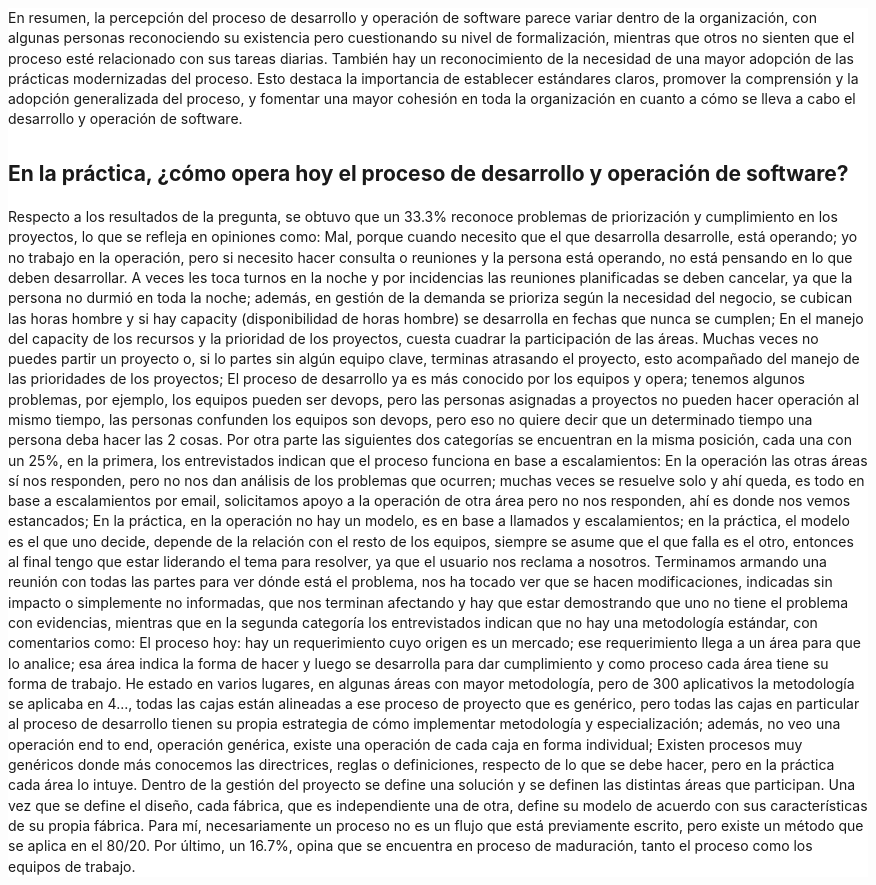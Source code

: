 En resumen, la percepción del proceso de desarrollo y operación de software parece variar dentro de la organización, con algunas personas reconociendo su existencia pero cuestionando su nivel de formalización, mientras que otros no sienten que el proceso esté relacionado con sus tareas diarias. También hay un reconocimiento de la necesidad de una mayor adopción de las prácticas modernizadas del proceso. Esto destaca la importancia de establecer estándares claros, promover la comprensión y la adopción generalizada del proceso, y fomentar una mayor cohesión en toda la organización en cuanto a cómo se lleva a cabo el desarrollo y operación de software.

## En la práctica, ¿cómo opera hoy el proceso de desarrollo y operación de software?

Respecto a los resultados de la pregunta, se obtuvo que un 33.3% reconoce 
problemas de priorización y cumplimiento en los proyectos, lo que se refleja en opiniones 
como: Mal, porque cuando necesito que el que desarrolla desarrolle, está operando; yo no 
trabajo en la operación, pero si necesito hacer consulta o reuniones y la persona está 
operando, no está pensando en lo que deben desarrollar. A veces les toca turnos en la noche y por incidencias las reuniones planificadas se deben cancelar, ya que la persona no durmió 
en toda la noche; además, en gestión de la demanda se prioriza según la necesidad del 
negocio, se cubican las horas hombre y si hay capacity (disponibilidad de horas hombre) se 
desarrolla en fechas que nunca se cumplen; En el manejo del capacity de los recursos y la prioridad de los proyectos, cuesta cuadrar la participación de las áreas. Muchas veces no puedes partir un proyecto o, si lo partes sin algún equipo clave, terminas atrasando el proyecto, esto acompañado del manejo de las prioridades de los proyectos; El proceso de desarrollo ya es más conocido por los equipos y opera; tenemos algunos problemas, por ejemplo, los equipos pueden ser devops, pero las personas asignadas a proyectos no pueden hacer operación al mismo tiempo, las personas confunden los equipos son devops, pero eso no quiere decir que un determinado tiempo una persona deba hacer las 2 cosas. Por otra parte las 
siguientes dos categorías se encuentran en la misma posición, cada una con un 25%, en la 
primera, los entrevistados indican que el proceso funciona en base a escalamientos: En la 
operación las otras áreas sí nos responden, pero no nos dan análisis de los problemas que 
ocurren; muchas veces se resuelve solo y ahí queda, es todo en base a escalamientos por 
email, solicitamos apoyo a la operación de otra área pero no nos responden, ahí es donde nos 
vemos estancados; En la práctica, en la operación no hay un modelo, es en base a llamados y escalamientos; en la práctica, el modelo es el que uno decide, depende de la relación con el resto de los equipos, siempre se asume que el que falla es el otro, entonces al final tengo que estar liderando el tema para resolver, ya que el usuario nos reclama a nosotros. Terminamos armando una reunión con todas las partes para ver dónde está el problema, nos ha tocado ver que se hacen modificaciones, indicadas sin impacto o simplemente no informadas, que nos terminan afectando y hay que estar demostrando que uno no tiene el problema con evidencias, mientras que en la 
segunda categoría los entrevistados indican que no hay una metodología estándar, con 
comentarios como: El proceso hoy: hay un requerimiento cuyo origen es un mercado; ese 
requerimiento llega a un área para que lo analice; esa área indica la forma de hacer y luego 
se desarrolla para dar cumplimiento y como proceso cada área tiene su forma de trabajo. He 
estado en varios lugares, en algunas áreas con mayor metodología, pero de 300 aplicativos la 
metodología se aplicaba en 4..., todas las cajas están alineadas a ese proceso de proyecto que es genérico, pero todas las cajas en particular al proceso de desarrollo tienen su propia estrategia de cómo implementar metodología y especialización; además, no veo una operación end to end, operación genérica, existe una operación de cada caja en forma individual; Existen procesos muy genéricos donde más conocemos las directrices, reglas o definiciones, respecto de lo que se debe hacer, pero en la práctica cada área lo intuye. Dentro de la gestión del proyecto se define una solución y se definen las distintas áreas que participan. Una vez que se define el diseño, cada fábrica, que es independiente una de otra, define su modelo de acuerdo con sus características de su propia fábrica. Para mí, necesariamente un proceso no es un flujo que está previamente 
escrito, pero existe un método que se aplica en el 80/20. Por último, un 16.7%, opina que se encuentra en proceso de maduración, tanto el proceso como los equipos de trabajo.
